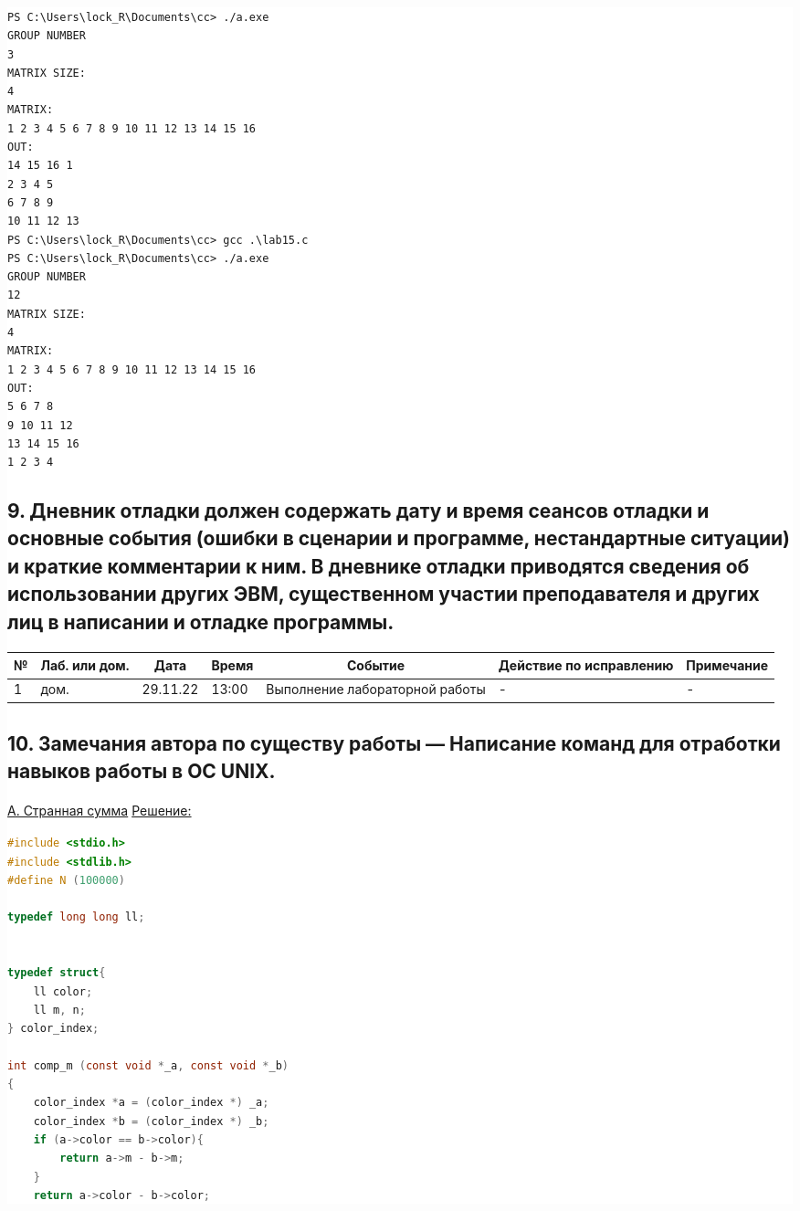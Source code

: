 ```
PS C:\Users\lock_R\Documents\cc> ./a.exe      
GROUP NUMBER
3
MATRIX SIZE:
4
MATRIX:
1 2 3 4 5 6 7 8 9 10 11 12 13 14 15 16
OUT:
14 15 16 1
2 3 4 5
6 7 8 9
10 11 12 13
PS C:\Users\lock_R\Documents\cc> gcc .\lab15.c
PS C:\Users\lock_R\Documents\cc> ./a.exe      
GROUP NUMBER
12
MATRIX SIZE:
4
MATRIX:
1 2 3 4 5 6 7 8 9 10 11 12 13 14 15 16
OUT:
5 6 7 8
9 10 11 12
13 14 15 16
1 2 3 4
```
## 9. Дневник отладки должен содержать дату и время сеансов отладки и основные события (ошибки в сценарии и программе, нестандартные ситуации) и краткие комментарии к ним. В дневнике отладки приводятся сведения об использовании других ЭВМ, существенном участии преподавателя и других лиц в написании и отладке программы.

| № |  Лаб. или дом. | Дата | Время | Событие | Действие по исправлению | Примечание |
| ------ | ------ | ------ | ------ | ------ | ------ | ------ |
| 1 | дом. | 29.11.22 | 13:00 | Выполнение лабораторной работы | - | - |
## 10. Замечания автора по существу работы — Написание команд для отработки навыков работы в ОС UNIX.
[A. Странная сумма](https://codeforces.com/contest/1648/problem/A)
[Решение:](https://codeforces.com/contest/1648/submission/184075476)
```c:lab.c
#include <stdio.h>
#include <stdlib.h>
#define N (100000)
 
typedef long long ll;
 
 
typedef struct{
    ll color;
    ll m, n;
} color_index;
 
int comp_m (const void *_a, const void *_b)
{
    color_index *a = (color_index *) _a;
    color_index *b = (color_index *) _b;
    if (a->color == b->color){
        return a->m - b->m;
    }
    return a->color - b->color;
```